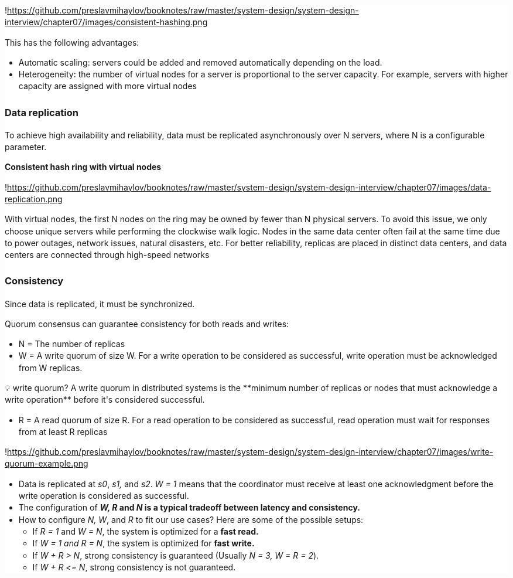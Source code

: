 !https://github.com/preslavmihaylov/booknotes/raw/master/system-design/system-design-interview/chapter07/images/consistent-hashing.png

This has the following advantages:

- Automatic scaling: servers could be added and removed automatically depending on the load.
- Heterogeneity: the number of virtual nodes for a server is proportional to the server capacity. For example, servers with higher capacity are assigned with more virtual nodes

### **Data replication**

To achieve high availability and reliability, data must be replicated asynchronously over N servers, where N is a configurable parameter.

**Consistent hash ring with virtual nodes** 

!https://github.com/preslavmihaylov/booknotes/raw/master/system-design/system-design-interview/chapter07/images/data-replication.png

With virtual nodes, the first N nodes on the ring may be owned by fewer than N physical servers. To avoid this issue, we only choose unique servers while performing the clockwise walk logic.
Nodes in the same data center often fail at the same time due to power outages, network issues, natural disasters, etc. For better reliability, replicas are placed in distinct data centers, and data centers are connected through high-speed networks

### **Consistency**

Since data is replicated, it must be synchronized.

Quorum consensus can guarantee consistency for both reads and writes:

- N = The number of replicas
- W = A write quorum of size W. For a write operation to be considered as successful, write operation must be acknowledged from W replicas.

<aside>
💡 write quorum?
A write quorum in distributed systems is the **minimum number of replicas or nodes that must acknowledge a write operation** before it's considered successful.

</aside>

- R = A read quorum of size R. For a read operation to be considered as successful, read operation must wait for responses from at least R replicas

!https://github.com/preslavmihaylov/booknotes/raw/master/system-design/system-design-interview/chapter07/images/write-quorum-example.png

- Data is replicated at *s0*, *s1,* and *s2*. *W = 1* means that the coordinator must receive at least one acknowledgment before the write operation is considered as successful.
- The configuration of ***W, R* and *N* is a typical tradeoff between latency and consistency.**
- How to configure *N, W*, and *R* to fit our use cases? Here are some of the possible setups:
    - If *R = 1* and *W = N*, the system is optimized for a **fast read.**
    - If *W = 1 and R = N*, the system is optimized for **fast write.**
    - If *W + R > N*, strong consistency is guaranteed (Usually *N = 3, W = R = 2*).
    - If *W + R <= N*, strong consistency is not guaranteed.
